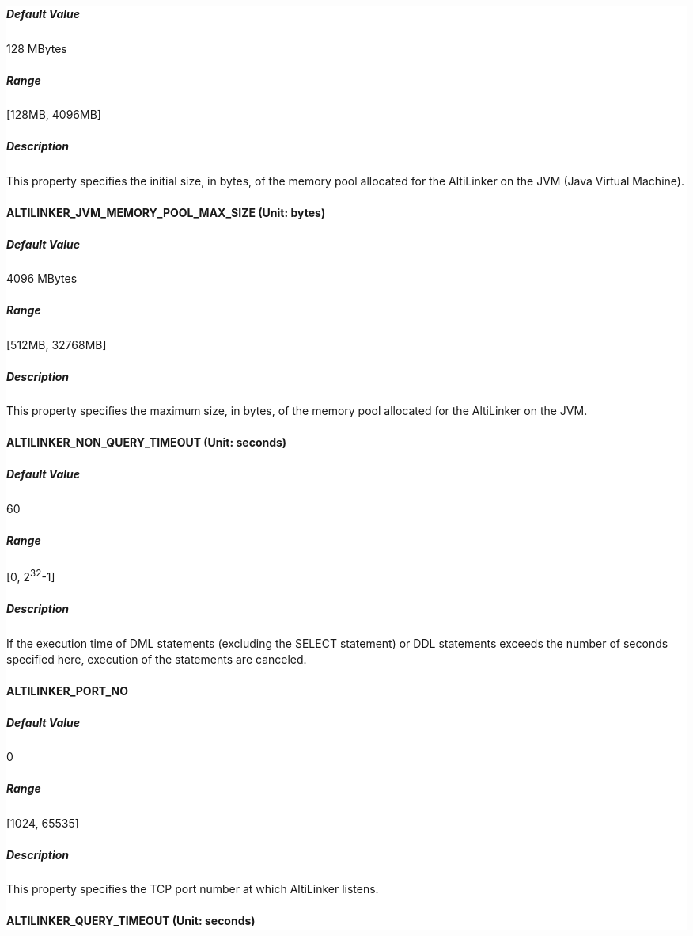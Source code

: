 ##### Default Value

128 MBytes

##### Range

[128MB, 4096MB]

##### Description

This property specifies the initial size, in bytes, of the memory pool allocated for the AltiLinker on the JVM (Java Virtual Machine).

#### ALTILINKER_JVM_MEMORY_POOL_MAX_SIZE (Unit: bytes) 

##### Default Value

4096 MBytes

##### Range

[512MB, 32768MB]

##### Description

This property specifies the maximum size, in bytes, of the memory pool allocated for the AltiLinker on the JVM.

#### ALTILINKER_NON_QUERY_TIMEOUT (Unit: seconds)

##### Default Value

60

##### Range

[0, 2<sup>32</sup>-1]

##### Description

If the execution time of DML statements (excluding the SELECT statement) or DDL statements exceeds the number of seconds specified here, execution of the statements are canceled.

#### ALTILINKER_PORT_NO 

##### Default Value

0

##### Range

[1024, 65535]

##### Description

This property specifies the TCP port number at which AltiLinker listens.

#### ALTILINKER_QUERY_TIMEOUT (Unit: seconds)

